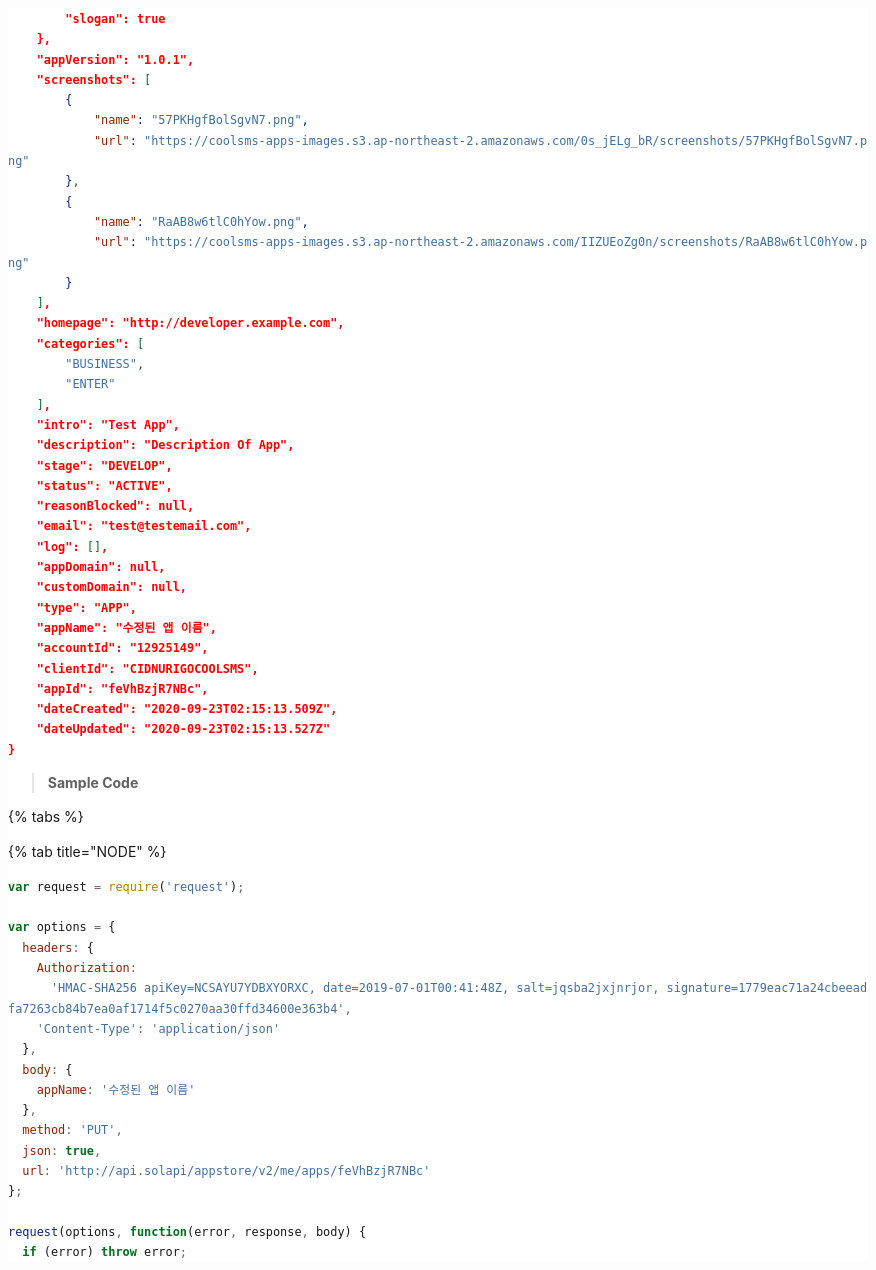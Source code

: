 ```json
        "slogan": true
    },
    "appVersion": "1.0.1",
    "screenshots": [
        {
            "name": "57PKHgfBolSgvN7.png",
            "url": "https://coolsms-apps-images.s3.ap-northeast-2.amazonaws.com/0s_jELg_bR/screenshots/57PKHgfBolSgvN7.png"
        },
        {
            "name": "RaAB8w6tlC0hYow.png",
            "url": "https://coolsms-apps-images.s3.ap-northeast-2.amazonaws.com/IIZUEoZg0n/screenshots/RaAB8w6tlC0hYow.png"
        }
    ],
    "homepage": "http://developer.example.com",
    "categories": [
        "BUSINESS",
        "ENTER"
    ],
    "intro": "Test App",
    "description": "Description Of App",
    "stage": "DEVELOP",
    "status": "ACTIVE",
    "reasonBlocked": null,
    "email": "test@testemail.com",
    "log": [],
    "appDomain": null,
    "customDomain": null,
    "type": "APP",
    "appName": "수정된 앱 이름",
    "accountId": "12925149",
    "clientId": "CIDNURIGOCOOLSMS",
    "appId": "feVhBzjR7NBc",
    "dateCreated": "2020-09-23T02:15:13.509Z",
    "dateUpdated": "2020-09-23T02:15:13.527Z"
}
```

> **Sample Code**

{% tabs %}

{% tab title="NODE" %}

```javascript
var request = require('request');

var options = {
  headers: {
    Authorization:
      'HMAC-SHA256 apiKey=NCSAYU7YDBXYORXC, date=2019-07-01T00:41:48Z, salt=jqsba2jxjnrjor, signature=1779eac71a24cbeeadfa7263cb84b7ea0af1714f5c0270aa30ffd34600e363b4',
    'Content-Type': 'application/json'
  },
  body: {
    appName: '수정된 앱 이름'
  },
  method: 'PUT',
  json: true,
  url: 'http://api.solapi/appstore/v2/me/apps/feVhBzjR7NBc'
};

request(options, function(error, response, body) {
  if (error) throw error;
```